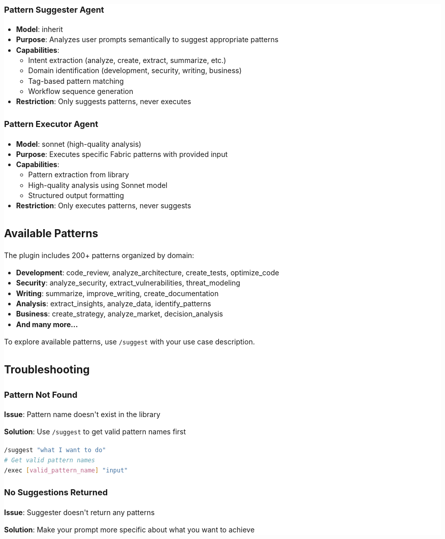 ### Pattern Suggester Agent

- **Model**: inherit
- **Purpose**: Analyzes user prompts semantically to suggest appropriate patterns
- **Capabilities**:
  - Intent extraction (analyze, create, extract, summarize, etc.)
  - Domain identification (development, security, writing, business)
  - Tag-based pattern matching
  - Workflow sequence generation
- **Restriction**: Only suggests patterns, never executes

### Pattern Executor Agent

- **Model**: sonnet (high-quality analysis)
- **Purpose**: Executes specific Fabric patterns with provided input
- **Capabilities**:
  - Pattern extraction from library
  - High-quality analysis using Sonnet model
  - Structured output formatting
- **Restriction**: Only executes patterns, never suggests

## Available Patterns

The plugin includes 200+ patterns organized by domain:

- **Development**: code_review, analyze_architecture, create_tests, optimize_code
- **Security**: analyze_security, extract_vulnerabilities, threat_modeling
- **Writing**: summarize, improve_writing, create_documentation
- **Analysis**: extract_insights, analyze_data, identify_patterns
- **Business**: create_strategy, analyze_market, decision_analysis
- **And many more...**

To explore available patterns, use `/suggest` with your use case description.

## Troubleshooting

### Pattern Not Found

**Issue**: Pattern name doesn't exist in the library

**Solution**: Use `/suggest` to get valid pattern names first

```bash
/suggest "what I want to do"
# Get valid pattern names
/exec [valid_pattern_name] "input"
```

### No Suggestions Returned

**Issue**: Suggester doesn't return any patterns

**Solution**: Make your prompt more specific about what you want to achieve
